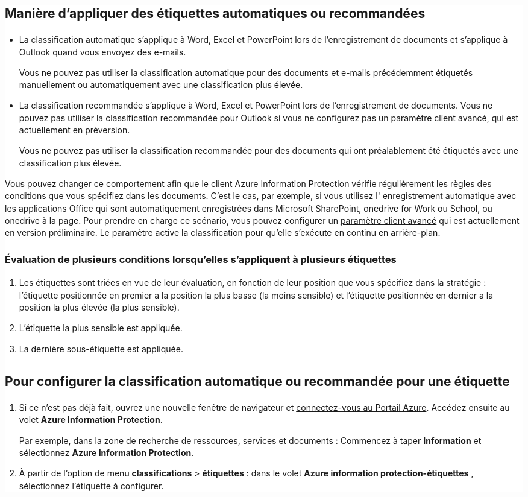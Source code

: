 ## <a name="how-automatic-or-recommended-labels-are-applied"></a>Manière d’appliquer des étiquettes automatiques ou recommandées

- La classification automatique s’applique à Word, Excel et PowerPoint lors de l’enregistrement de documents et s’applique à Outlook quand vous envoyez des e-mails. 
    
    Vous ne pouvez pas utiliser la classification automatique pour des documents et e-mails précédemment étiquetés manuellement ou automatiquement avec une classification plus élevée. 

- La classification recommandée s’applique à Word, Excel et PowerPoint lors de l’enregistrement de documents. Vous ne pouvez pas utiliser la classification recommandée pour Outlook si vous ne configurez pas un [paramètre client avancé](./rms-client/client-admin-guide-customizations.md#enable-recommended-classification-in-outlook), qui est actuellement en préversion.
    
    Vous ne pouvez pas utiliser la classification recommandée pour des documents qui ont préalablement été étiquetés avec une classification plus élevée. 

Vous pouvez changer ce comportement afin que le client Azure Information Protection vérifie régulièrement les règles des conditions que vous spécifiez dans les documents. C’est le cas, par exemple, si vous utilisez l' [enregistrement](https://support.office.com/article/what-is-autosave-6d6bd723-ebfd-4e40-b5f6-ae6e8088f7a5) automatique avec les applications Office qui sont automatiquement enregistrées dans Microsoft SharePoint, onedrive for Work ou School, ou onedrive à la page. Pour prendre en charge ce scénario, vous pouvez configurer un [paramètre client avancé](./rms-client/client-admin-guide-customizations.md#turn-on-classification-to-run-continuously-in-the-background) qui est actuellement en version préliminaire. Le paramètre active la classification pour qu’elle s’exécute en continu en arrière-plan.

### <a name="how-multiple-conditions-are-evaluated-when-they-apply-to-more-than-one-label"></a>Évaluation de plusieurs conditions lorsqu’elles s’appliquent à plusieurs étiquettes

1. Les étiquettes sont triées en vue de leur évaluation, en fonction de leur position que vous spécifiez dans la stratégie : l’étiquette positionnée en premier a la position la plus basse (la moins sensible) et l’étiquette positionnée en dernier a la position la plus élevée (la plus sensible).

2. L’étiquette la plus sensible est appliquée.
 
3. La dernière sous-étiquette est appliquée.


## <a name="to-configure-recommended-or-automatic-classification-for-a-label"></a>Pour configurer la classification automatique ou recommandée pour une étiquette

1. Si ce n’est pas déjà fait, ouvrez une nouvelle fenêtre de navigateur et [connectez-vous au Portail Azure](configure-policy.md#signing-in-to-the-azure-portal). Accédez ensuite au volet **Azure Information Protection**. 
    
    Par exemple, dans la zone de recherche de ressources, services et documents : Commencez à taper **Information** et sélectionnez **Azure Information Protection**.

2. À partir de l’option de menu **classifications**  >  **étiquettes** : dans le volet **Azure information protection-étiquettes** , sélectionnez l’étiquette à configurer.
